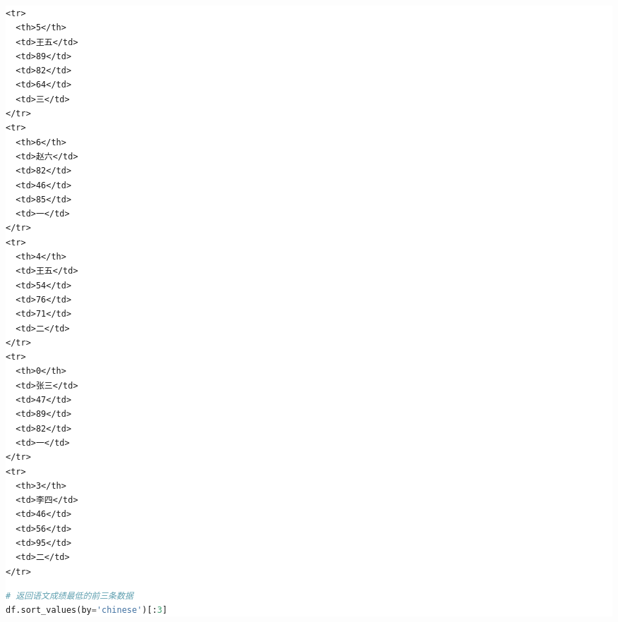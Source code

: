    <tr>
      <th>5</th>
      <td>王五</td>
      <td>89</td>
      <td>82</td>
      <td>64</td>
      <td>三</td>
    </tr>
    <tr>
      <th>6</th>
      <td>赵六</td>
      <td>82</td>
      <td>46</td>
      <td>85</td>
      <td>一</td>
    </tr>
    <tr>
      <th>4</th>
      <td>王五</td>
      <td>54</td>
      <td>76</td>
      <td>71</td>
      <td>二</td>
    </tr>
    <tr>
      <th>0</th>
      <td>张三</td>
      <td>47</td>
      <td>89</td>
      <td>82</td>
      <td>一</td>
    </tr>
    <tr>
      <th>3</th>
      <td>李四</td>
      <td>46</td>
      <td>56</td>
      <td>95</td>
      <td>二</td>
    </tr>
  </tbody>
</table>
</div>




```python
# 返回语文成绩最低的前三条数据
df.sort_values(by='chinese')[:3]
```



